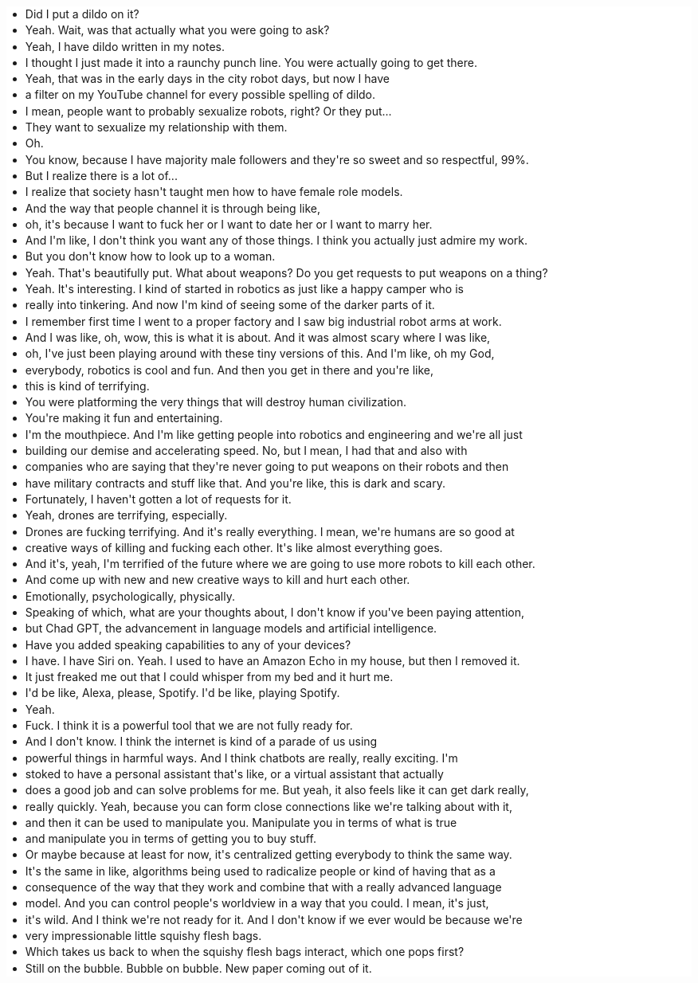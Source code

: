 *  Did I put a dildo on it?
*  Yeah. Wait, was that actually what you were going to ask?
*  Yeah, I have dildo written in my notes.
*  I thought I just made it into a raunchy punch line. You were actually going to get there.
*  Yeah, that was in the early days in the city robot days, but now I have
*  a filter on my YouTube channel for every possible spelling of dildo.
*  I mean, people want to probably sexualize robots, right? Or they put...
*  They want to sexualize my relationship with them.
*  Oh.
*  You know, because I have majority male followers and they're so sweet and so respectful, 99%.
*  But I realize there is a lot of...
*  I realize that society hasn't taught men how to have female role models.
*  And the way that people channel it is through being like,
*  oh, it's because I want to fuck her or I want to date her or I want to marry her.
*  And I'm like, I don't think you want any of those things. I think you actually just admire my work.
*  But you don't know how to look up to a woman.
*  Yeah. That's beautifully put. What about weapons? Do you get requests to put weapons on a thing?
*  Yeah. It's interesting. I kind of started in robotics as just like a happy camper who is
*  really into tinkering. And now I'm kind of seeing some of the darker parts of it.
*  I remember first time I went to a proper factory and I saw big industrial robot arms at work.
*  And I was like, oh, wow, this is what it is about. And it was almost scary where I was like,
*  oh, I've just been playing around with these tiny versions of this. And I'm like, oh my God,
*  everybody, robotics is cool and fun. And then you get in there and you're like,
*  this is kind of terrifying.
*  You were platforming the very things that will destroy human civilization.
*  You're making it fun and entertaining.
*  I'm the mouthpiece. And I'm like getting people into robotics and engineering and we're all just
*  building our demise and accelerating speed. No, but I mean, I had that and also with
*  companies who are saying that they're never going to put weapons on their robots and then
*  have military contracts and stuff like that. And you're like, this is dark and scary.
*  Fortunately, I haven't gotten a lot of requests for it.
*  Yeah, drones are terrifying, especially.
*  Drones are fucking terrifying. And it's really everything. I mean, we're humans are so good at
*  creative ways of killing and fucking each other. It's like almost everything goes.
*  And it's, yeah, I'm terrified of the future where we are going to use more robots to kill each other.
*  And come up with new and new creative ways to kill and hurt each other.
*  Emotionally, psychologically, physically.
*  Speaking of which, what are your thoughts about, I don't know if you've been paying attention,
*  but Chad GPT, the advancement in language models and artificial intelligence.
*  Have you added speaking capabilities to any of your devices?
*  I have. I have Siri on. Yeah. I used to have an Amazon Echo in my house, but then I removed it.
*  It just freaked me out that I could whisper from my bed and it hurt me.
*  I'd be like, Alexa, please, Spotify. I'd be like, playing Spotify.
*  Yeah.
*  Fuck. I think it is a powerful tool that we are not fully ready for.
*  And I don't know. I think the internet is kind of a parade of us using
*  powerful things in harmful ways. And I think chatbots are really, really exciting. I'm
*  stoked to have a personal assistant that's like, or a virtual assistant that actually
*  does a good job and can solve problems for me. But yeah, it also feels like it can get dark really,
*  really quickly. Yeah, because you can form close connections like we're talking about with it,
*  and then it can be used to manipulate you. Manipulate you in terms of what is true
*  and manipulate you in terms of getting you to buy stuff.
*  Or maybe because at least for now, it's centralized getting everybody to think the same way.
*  It's the same in like, algorithms being used to radicalize people or kind of having that as a
*  consequence of the way that they work and combine that with a really advanced language
*  model. And you can control people's worldview in a way that you could. I mean, it's just,
*  it's wild. And I think we're not ready for it. And I don't know if we ever would be because we're
*  very impressionable little squishy flesh bags.
*  Which takes us back to when the squishy flesh bags interact, which one pops first?
*  Still on the bubble. Bubble on bubble. New paper coming out of it.